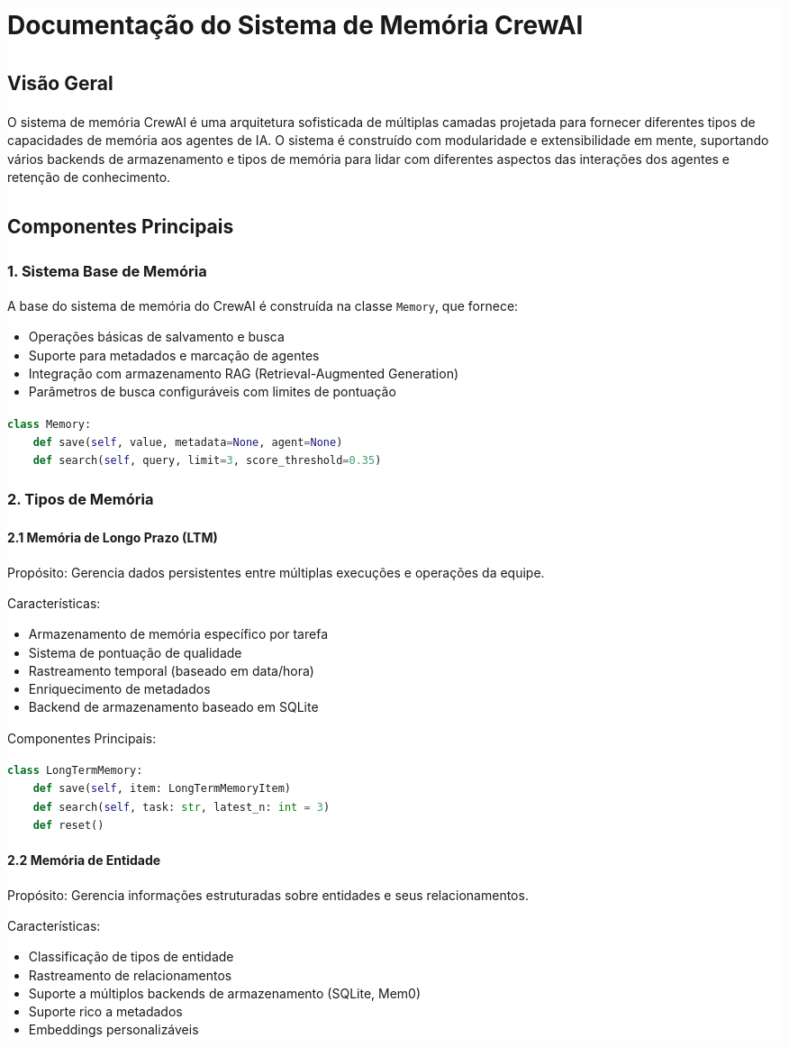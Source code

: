 # Documentação do Sistema de Memória CrewAI

## Visão Geral

O sistema de memória CrewAI é uma arquitetura sofisticada de múltiplas camadas projetada para fornecer diferentes tipos de capacidades de memória aos agentes de IA. O sistema é construído com modularidade e extensibilidade em mente, suportando vários backends de armazenamento e tipos de memória para lidar com diferentes aspectos das interações dos agentes e retenção de conhecimento.

## Componentes Principais

### 1. Sistema Base de Memória

A base do sistema de memória do CrewAI é construída na classe `Memory`, que fornece:
- Operações básicas de salvamento e busca
- Suporte para metadados e marcação de agentes
- Integração com armazenamento RAG (Retrieval-Augmented Generation)
- Parâmetros de busca configuráveis com limites de pontuação

```python
class Memory:
    def save(self, value, metadata=None, agent=None)
    def search(self, query, limit=3, score_threshold=0.35)
```

### 2. Tipos de Memória

#### 2.1 Memória de Longo Prazo (LTM)
Propósito: Gerencia dados persistentes entre múltiplas execuções e operações da equipe.

Características:
- Armazenamento de memória específico por tarefa
- Sistema de pontuação de qualidade
- Rastreamento temporal (baseado em data/hora)
- Enriquecimento de metadados
- Backend de armazenamento baseado em SQLite

Componentes Principais:
```python
class LongTermMemory:
    def save(self, item: LongTermMemoryItem)
    def search(self, task: str, latest_n: int = 3)
    def reset()
```

#### 2.2 Memória de Entidade
Propósito: Gerencia informações estruturadas sobre entidades e seus relacionamentos.

Características:
- Classificação de tipos de entidade
- Rastreamento de relacionamentos
- Suporte a múltiplos backends de armazenamento (SQLite, Mem0)
- Suporte rico a metadados
- Embeddings personalizáveis
